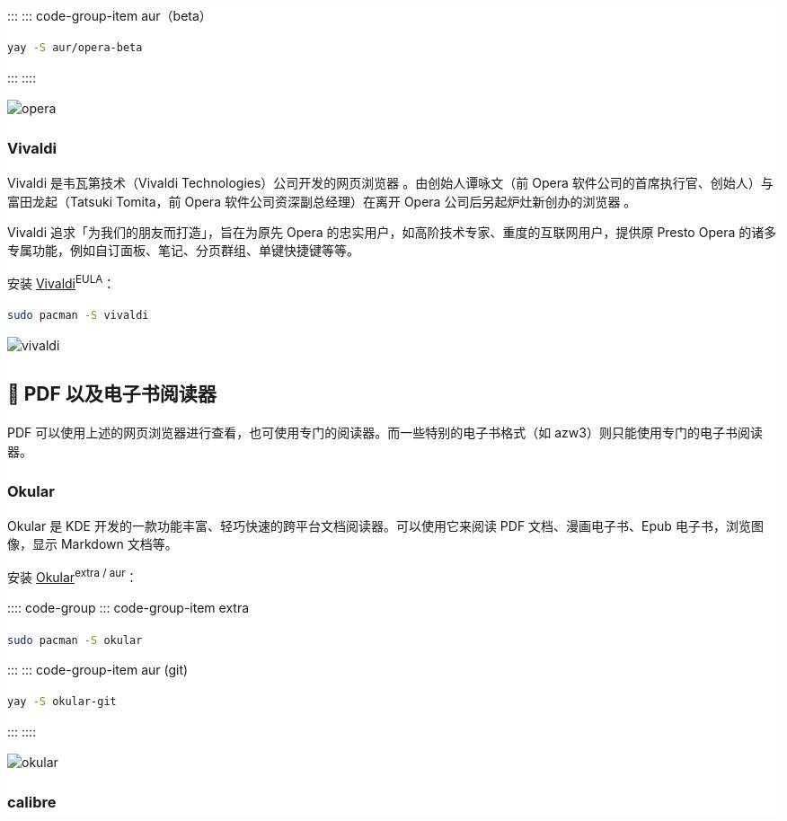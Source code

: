 :::
::: code-group-item aur（beta）

```sh
yay -S aur/opera-beta
```

:::
::::

![opera](../static/apps/daily/opera.png)

### Vivaldi

‎Vivaldi‎‎ 是韦瓦第技术（Vivaldi Technologies）公司开发的网页浏览器 ‎‎。由创始人谭咏文（前 ‎‎Opera 软件公司的首席执行官、创始人）与富田龙起（Tatsuki Tomita，前 Opera 软件公司资深副总经理）在离开 Opera 公司后另起炉灶新创办的浏览器 ‎‎。 ‎

‎Vivaldi 追求「为我们的朋友而打造」，旨在为原先 Opera 的忠实用户，如高阶技术专家、重度的互联网用户，提供原 Presto Opera 的诸多专属功能，例如自订面板、笔记、分页群组、单键快捷键等等。

安装 [‎Vivaldi](https://archlinux.org/packages/community/x86_64/vivaldi/)<sup>EULA</sup>：

```sh
sudo pacman -S vivaldi
```

![vivaldi](../static/apps/daily/vivaldi.png)

## 📖 PDF 以及电子书阅读器

PDF 可以使用上述的网页浏览器进行查看，也可使用专门的阅读器。而一些特别的电子书格式（如 azw3）则只能使用专门的电子书阅读器。

### Okular

Okular 是 KDE 开发的一款功能丰富、轻巧快速的跨平台文档阅读器。可以使用它来阅读 PDF 文档、漫画电子书、Epub 电子书，浏览图像，显示 Markdown 文档等。

安装 [Okular](https://archlinux.org/packages/extra/x86_64/okular/)<sup>extra / aur</sup>：

:::: code-group
::: code-group-item extra

```sh
sudo pacman -S okular
```

:::
::: code-group-item aur (git)

```sh
yay -S okular-git
```

:::
::::

![okular](../static/apps/daily/okular.png)

### calibre

